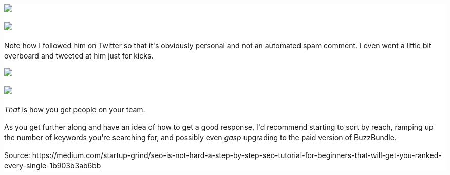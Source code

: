 ![](https://miro.medium.com/max/60/0*m-1C10p2aY9Ymjjz.?q=20)

![](https://miro.medium.com/max/1600/0*m-1C10p2aY9Ymjjz.)

Note how I followed him on Twitter so that it's obviously personal and not an automated spam comment. I even went a little bit overboard and tweeted at him just for kicks.

![](https://miro.medium.com/max/60/0*ypKjrqSxLyO-bWmR.?q=20)

![](https://miro.medium.com/max/1160/0*ypKjrqSxLyO-bWmR.)

*That* is how you get people on your team.

As you get further along and have an idea of how to get a good response, I'd recommend starting to sort by reach, ramping up the number of keywords you're searching for, and possibly even *gasp* upgrading to the paid version of BuzzBundle.

Source: https://medium.com/startup-grind/seo-is-not-hard-a-step-by-step-seo-tutorial-for-beginners-that-will-get-you-ranked-every-single-1b903b3ab6bb